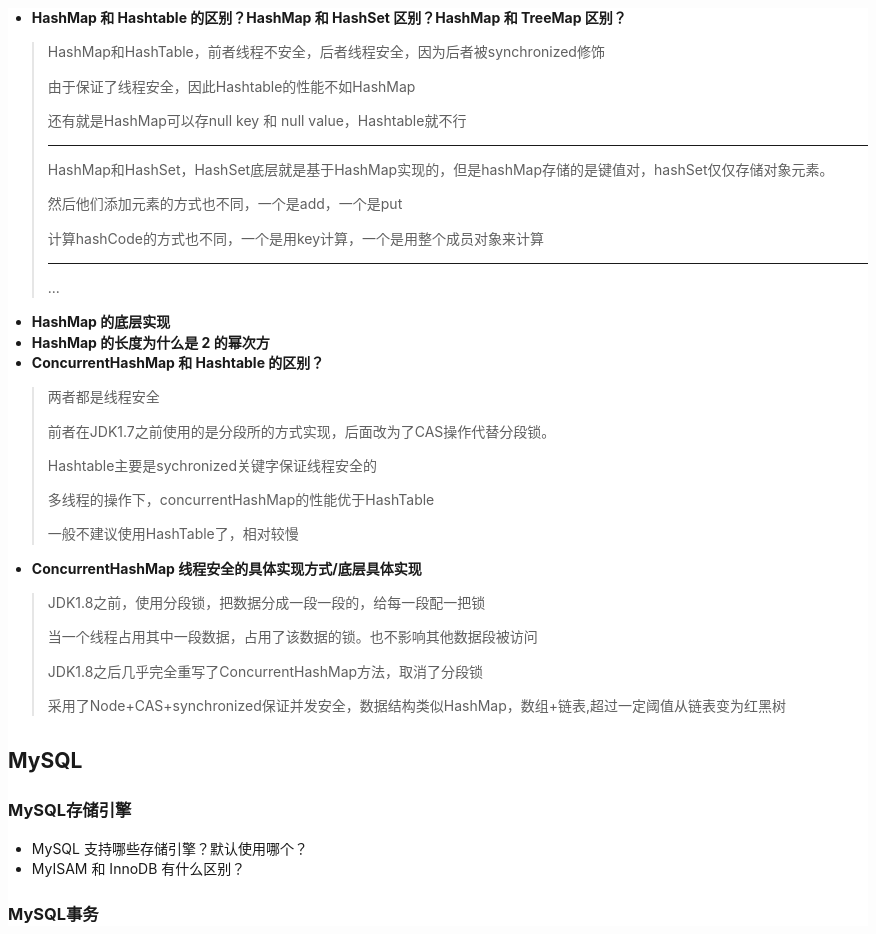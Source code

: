 - **HashMap 和 Hashtable 的区别？HashMap 和 HashSet 区别？HashMap 和 TreeMap 区别？**

> HashMap和HashTable，前者线程不安全，后者线程安全，因为后者被synchronized修饰
>
> 由于保证了线程安全，因此Hashtable的性能不如HashMap
>
> 还有就是HashMap可以存null key 和 null value，Hashtable就不行
>
> -------------------
>
> HashMap和HashSet，HashSet底层就是基于HashMap实现的，但是hashMap存储的是键值对，hashSet仅仅存储对象元素。
>
> 然后他们添加元素的方式也不同，一个是add，一个是put
>
> 计算hashCode的方式也不同，一个是用key计算，一个是用整个成员对象来计算
>
> ---------------
>
> ...

- **HashMap 的底层实现** 
- **HashMap 的⻓度为什么是 2 的幂次⽅** 
- **ConcurrentHashMap 和 Hashtable 的区别？**

> 两者都是线程安全
>
> 前者在JDK1.7之前使用的是分段所的方式实现，后面改为了CAS操作代替分段锁。
>
> Hashtable主要是sychronized关键字保证线程安全的
>
> 多线程的操作下，concurrentHashMap的性能优于HashTable
>
> 一般不建议使用HashTable了，相对较慢

- **ConcurrentHashMap 线程安全的具体实现⽅式/底层具体实现**

> JDK1.8之前，使用分段锁，把数据分成一段一段的，给每一段配一把锁
>
> 当一个线程占用其中一段数据，占用了该数据的锁。也不影响其他数据段被访问
>
> JDK1.8之后几乎完全重写了ConcurrentHashMap方法，取消了分段锁
>
> 采用了Node+CAS+synchronized保证并发安全，数据结构类似HashMap，数组+链表,超过一定阈值从链表变为红黑树



## MySQL

### MySQL存储引擎

- MySQL ⽀持哪些存储引擎？默认使⽤哪个？
- MyISAM 和 InnoDB 有什么区别？

### MySQL事务
